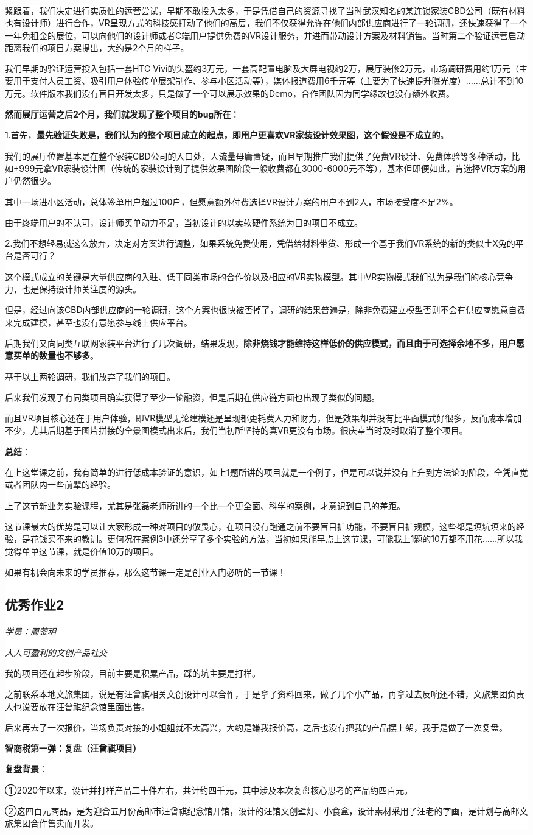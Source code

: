 紧跟着，我们决定进行实质性的运营尝试，早期不敢投入太多，于是凭借自己的资源寻找了当时武汉知名的某连锁家装CBD公司（既有材料也有设计师）进行合作，VR呈现方式的科技感打动了他们的高层，我们不仅获得允许在他们内部供应商进行了一轮调研，还快速获得了一个一年免租金的展位，可以向他们的设计师或者C端用户提供免费的VR设计服务，并进而带动设计方案及材料销售。当时第二个验证运营启动距离我们的项目方案提出，大约是2个月的样子。

我们早期的验证运营投入包括一套HTC Vivi的头盔约3万元，一套高配置电脑及大屏电视约2万，展厅装修2万元，市场调研费用约1万元（主要用于支付人员工资、吸引用户体验传单展架制作、参与小区活动等），媒体报道费用6千元等（主要为了快速提升曝光度）……总计不到10万元。软件版本我们没有盲目开发太多，只是做了一个可以展示效果的Demo，合作团队因为同学缘故也没有额外收费。

**然而展厅运营之后2个月，我们就发现了整个项目的bug所在**：

1.首先，**最先验证失败是，我们认为的整个项目成立的起点，即用户更喜欢VR家装设计效果图，这个假设是不成立的**。

我们的展厅位置基本是在整个家装CBD公司的入口处，人流量毋庸置疑，而且早期推广我们提供了免费VR设计、免费体验等多种活动，比如+999元拿VR家装设计图（传统的家装设计到了提供效果图阶段一般收费都在3000-6000元不等），基本但即便如此，肯选择VR方案的用户仍然很少。

其中一场进小区活动，总体签单用户超过100户，但愿意额外付费选择VR设计方案的用户不到2人，市场接受度不足2%。

由于终端用户的不认可，设计师买单动力不足，当初设计的以卖软硬件系统为目的项目不成立。

2.我们不想轻易就这么放弃，决定对方案进行调整，如果系统免费使用，凭借给材料带货、形成一个基于我们VR系统的新的类似土X兔的平台是否可行？

这个模式成立的关键是大量供应商的入驻、低于同类市场的合作价以及相应的VR实物模型。其中VR实物模式我们认为是我们的核心竞争力，也是保持设计师关注度的源头。

但是，经过向该CBD内部供应商的一轮调研，这个方案也很快被否掉了，调研的结果普遍是，除非免费建立模型否则不会有供应商愿意自费来完成建模，甚至也没有意愿参与线上供应平台。

后期我们又向同类互联网家装平台进行了几次调研，结果发现，**除非烧钱才能维持这样低价的供应模式，而且由于可选择余地不多，用户愿意买单的数量也不够多**。

基于以上两轮调研，我们放弃了我们的项目。

后来我们发现了有同类项目确实获得了至少一轮融资，但是后期在供应链方面也出现了类似的问题。

而且VR项目核心还在于用户体验，即VR模型无论建模还是呈现都更耗费人力和财力，但是效果却并没有比平面模式好很多，反而成本增加不少，尤其后期基于图片拼接的全景图模式出来后，我们当初所坚持的真VR更没有市场。很庆幸当时及时取消了整个项目。

**总结**：

在上这堂课之前，我有简单的进行低成本验证的意识，如上1题所讲的项目就是一个例子，但是可以说并没有上升到方法论的阶段，全凭直觉或者团队内一些前辈的经验。

上了这节新业务实验课程，尤其是张磊老师所讲的一个比一个更全面、科学的案例，才意识到自己的差距。

这节课最大的优势是可以让大家形成一种对项目的敬畏心，在项目没有跑通之前不要盲目扩功能，不要盲目扩规模，这些都是填坑填来的经验，是花钱买不来的教训。更何况在案例3中还分享了多个实验的方法，当初如果能早点上这节课，可能我上1题的10万都不用花……所以我觉得单单这节课，就是价值10万的项目。

如果有机会向未来的学员推荐，那么这节课一定是创业入门必听的一节课！

## 优秀作业2

_学员：周蓥玥_

_人人可盈利的文创产品社交_

我的项目还在起步阶段，目前主要是积累产品，踩的坑主要是打样。

之前联系本地文旅集团，说是有汪曾祺相关文创设计可以合作，于是拿了资料回来，做了几个小产品，再拿过去反响还不错，文旅集团负责人也说要放在汪曾祺纪念馆里面出售。

后来再去了一次报价，当场负责对接的小姐姐就不太高兴，大约是嫌我报价高，之后也没有把我的产品摆上架，我于是做了一次复盘。

**智商税第一弹：复盘（汪曾祺项目）**

**复盘背景**：

①2020年以来，设计并打样产品二十件左右，共计约四千元，其中涉及本次复盘核心思考的产品约四百元。

②这四百元商品，是为迎合五月份高邮市汪曾祺纪念馆开馆，设计的汪馆文创壁灯、小食盒，设计素材采用了汪老的字画，是计划与高邮文旅集团合作售卖而开发。
